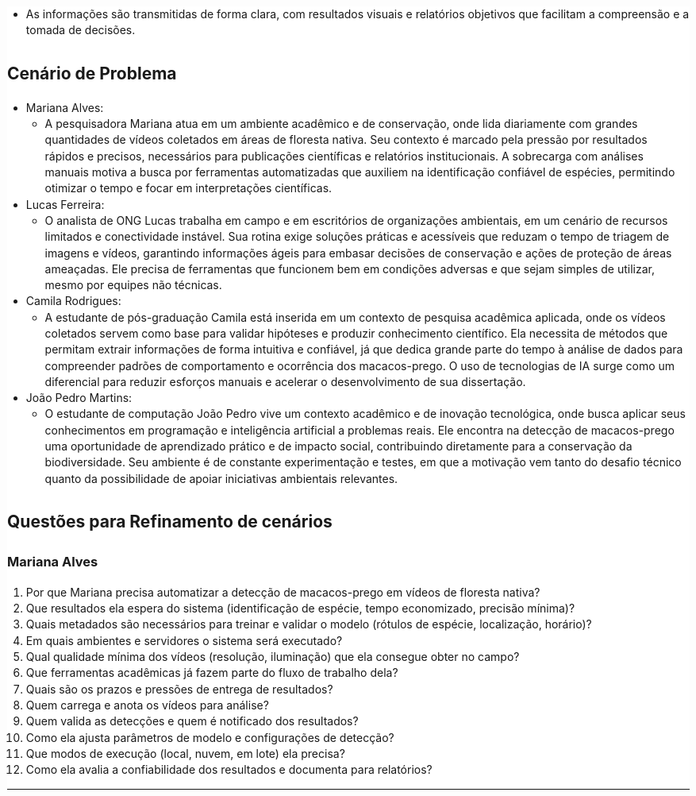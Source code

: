   - As informações são transmitidas de forma clara, com resultados visuais e relatórios objetivos que facilitam a compreensão e a tomada de decisões.  

## Cenário de Problema
- Mariana Alves:
  - A pesquisadora Mariana atua em um ambiente acadêmico e de conservação, onde lida diariamente com grandes quantidades de vídeos coletados em áreas de floresta nativa. Seu contexto é marcado pela pressão por resultados rápidos e precisos, necessários para publicações científicas e relatórios institucionais. A sobrecarga com análises manuais motiva a busca por ferramentas automatizadas que auxiliem na identificação confiável de espécies, permitindo otimizar o tempo e focar em interpretações científicas.
- Lucas Ferreira:
  - O analista de ONG Lucas trabalha em campo e em escritórios de organizações ambientais, em um cenário de recursos limitados e conectividade instável. Sua rotina exige soluções práticas e acessíveis que reduzam o tempo de triagem de imagens e vídeos, garantindo informações ágeis para embasar decisões de conservação e ações de proteção de áreas ameaçadas. Ele precisa de ferramentas que funcionem bem em condições adversas e que sejam simples de utilizar, mesmo por equipes não técnicas.
- Camila Rodrigues:
  - A estudante de pós-graduação Camila está inserida em um contexto de pesquisa acadêmica aplicada, onde os vídeos coletados servem como base para validar hipóteses e produzir conhecimento científico. Ela necessita de métodos que permitam extrair informações de forma intuitiva e confiável, já que dedica grande parte do tempo à análise de dados para compreender padrões de comportamento e ocorrência dos macacos-prego. O uso de tecnologias de IA surge como um diferencial para reduzir esforços manuais e acelerar o desenvolvimento de sua dissertação.
- João Pedro Martins:
  - O estudante de computação João Pedro vive um contexto acadêmico e de inovação tecnológica, onde busca aplicar seus conhecimentos em programação e inteligência artificial a problemas reais. Ele encontra na detecção de macacos-prego uma oportunidade de aprendizado prático e de impacto social, contribuindo diretamente para a conservação da biodiversidade. Seu ambiente é de constante experimentação e testes, em que a motivação vem tanto do desafio técnico quanto da possibilidade de apoiar iniciativas ambientais relevantes. 

## Questões para Refinamento de cenários

### Mariana Alves

1. Por que Mariana precisa automatizar a detecção de macacos-prego em vídeos de floresta nativa?  
2. Que resultados ela espera do sistema (identificação de espécie, tempo economizado, precisão mínima)?  
3. Quais metadados são necessários para treinar e validar o modelo (rótulos de espécie, localização, horário)?  
4. Em quais ambientes e servidores o sistema será executado?  
5. Qual qualidade mínima dos vídeos (resolução, iluminação) que ela consegue obter no campo?  
6. Que ferramentas acadêmicas já fazem parte do fluxo de trabalho dela?  
7. Quais são os prazos e pressões de entrega de resultados?  
8. Quem carrega e anota os vídeos para análise?  
9. Quem valida as detecções e quem é notificado dos resultados?  
10. Como ela ajusta parâmetros de modelo e configurações de detecção?  
11. Que modos de execução (local, nuvem, em lote) ela precisa?  
12. Como ela avalia a confiabilidade dos resultados e documenta para relatórios?

---